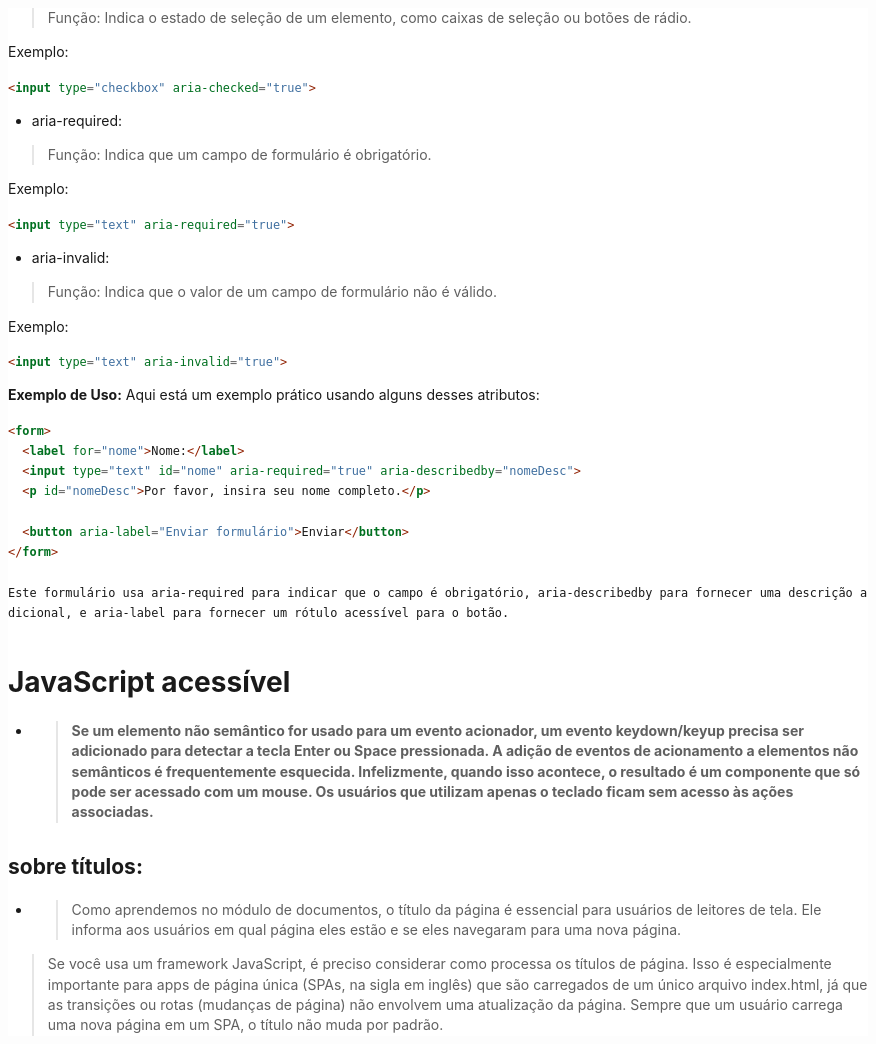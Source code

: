 >Função: Indica o estado de seleção de um elemento, como caixas de seleção ou botões de rádio.

Exemplo:

```html
<input type="checkbox" aria-checked="true">
```
* aria-required:

>Função: Indica que um campo de formulário é obrigatório.

Exemplo:

```html
<input type="text" aria-required="true">
```
* aria-invalid:

>Função: Indica que o valor de um campo de formulário não é válido.

Exemplo:

```html
<input type="text" aria-invalid="true">
```
**Exemplo de Uso:**
Aqui está um exemplo prático usando alguns desses atributos:

```html
<form>
  <label for="nome">Nome:</label>
  <input type="text" id="nome" aria-required="true" aria-describedby="nomeDesc">
  <p id="nomeDesc">Por favor, insira seu nome completo.</p>

  <button aria-label="Enviar formulário">Enviar</button>
</form>

Este formulário usa aria-required para indicar que o campo é obrigatório, aria-describedby para fornecer uma descrição adicional, e aria-label para fornecer um rótulo acessível para o botão.
```
# JavaScript acessível
* >__Se um elemento não semântico for usado para um evento acionador, um evento keydown/keyup precisa ser adicionado para detectar a tecla Enter ou Space pressionada. A adição de eventos de acionamento a elementos não semânticos é frequentemente esquecida. Infelizmente, quando isso acontece, o resultado é um componente que só pode ser acessado com um mouse. Os usuários que utilizam apenas o teclado ficam sem acesso às ações associadas.__
## sobre títulos:
* >Como aprendemos no módulo de documentos, o título da página é essencial para usuários de leitores de tela. Ele informa aos usuários em qual página eles estão e se eles navegaram para uma nova página.  

>Se você usa um framework JavaScript, é preciso considerar como processa os títulos de página. Isso é especialmente importante para apps de página única (SPAs, na sigla em inglês) que são carregados de um único arquivo index.html, já que as transições ou rotas (mudanças de página) não envolvem uma atualização da página. Sempre que um usuário carrega uma nova página em um SPA, o título não muda por padrão.
